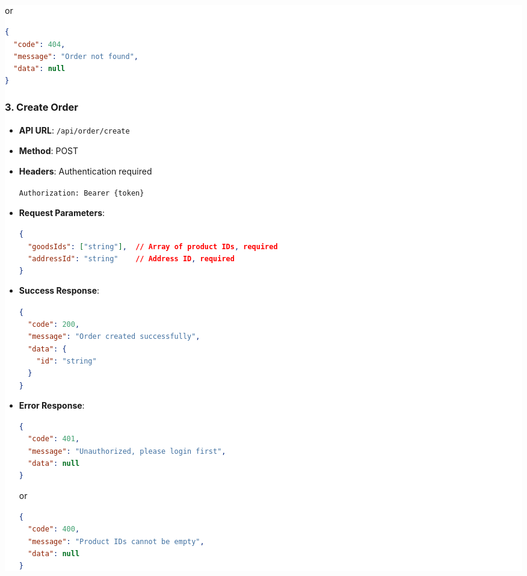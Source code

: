   or

  ```json
  {
    "code": 404,
    "message": "Order not found",
    "data": null
  }
  ```

### 3. Create Order

- **API URL**: `/api/order/create`
- **Method**: POST
- **Headers**: Authentication required

  ```
  Authorization: Bearer {token}
  ```

- **Request Parameters**:

  ```json
  {
    "goodsIds": ["string"],  // Array of product IDs, required
    "addressId": "string"    // Address ID, required
  }
  ```

- **Success Response**:

  ```json
  {
    "code": 200,
    "message": "Order created successfully",
    "data": {
      "id": "string"
    }
  }
  ```

- **Error Response**:

  ```json
  {
    "code": 401,
    "message": "Unauthorized, please login first",
    "data": null
  }
  ```

  or

  ```json
  {
    "code": 400,
    "message": "Product IDs cannot be empty",
    "data": null
  }
  ```
